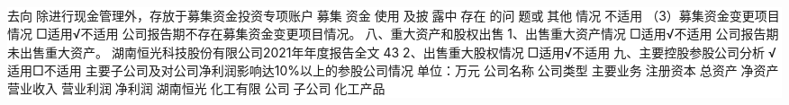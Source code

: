 去向
除进行现金管理外，存放于募集资金投资专项账户
募集
资金
使用
及披
露中
存在
的问
题或
其他
情况
不适用
（3）募集资金变更项目情况
□适用√不适用
公司报告期不存在募集资金变更项目情况。
八、重大资产和股权出售
1、出售重大资产情况
□适用√不适用
公司报告期未出售重大资产。
湖南恒光科技股份有限公司2021年年度报告全文
43
2、出售重大股权情况
□适用√不适用
九、主要控股参股公司分析
√适用□不适用
主要子公司及对公司净利润影响达10%以上的参股公司情况
单位：万元
公司名称
公司类型
主要业务
注册资本
总资产
净资产
营业收入
营业利润
净利润
湖南恒光
化工有限
公司
子公司
化工产品
